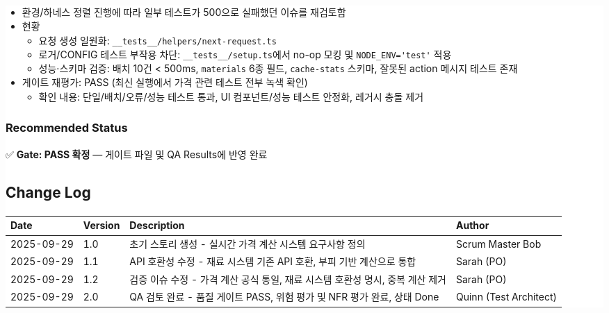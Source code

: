 - 환경/하네스 정렬 진행에 따라 일부 테스트가 500으로 실패했던 이슈를 재검토함
- 현황
  - 요청 생성 일원화: `__tests__/helpers/next-request.ts`
  - 로거/CONFIG 테스트 부작용 차단: `__tests__/setup.ts`에서 no-op 모킹 및 `NODE_ENV='test'` 적용
  - 성능·스키마 검증: 배치 10건 < 500ms, `materials` 6종 필드, `cache-stats` 스키마, 잘못된 action 메시지 테스트 존재
- 게이트 재평가: PASS (최신 실행에서 가격 관련 테스트 전부 녹색 확인)
  - 확인 내용: 단일/배치/오류/성능 테스트 통과, UI 컴포넌트/성능 테스트 안정화, 레거시 충돌 제거

### Recommended Status

✅ **Gate: PASS 확정** — 게이트 파일 및 QA Results에 반영 완료

## Change Log

| Date       | Version | Description                                                                   | Author                 |
| :--------- | :------ | :---------------------------------------------------------------------------- | :--------------------- |
| 2025-09-29 | 1.0     | 초기 스토리 생성 - 실시간 가격 계산 시스템 요구사항 정의                      | Scrum Master Bob       |
| 2025-09-29 | 1.1     | API 호환성 수정 - 재료 시스템 기존 API 호환, 부피 기반 계산으로 통합          | Sarah (PO)             |
| 2025-09-29 | 1.2     | 검증 이슈 수정 - 가격 계산 공식 통일, 재료 시스템 호환성 명시, 중복 계산 제거 | Sarah (PO)             |
| 2025-09-29 | 2.0     | QA 검토 완료 - 품질 게이트 PASS, 위험 평가 및 NFR 평가 완료, 상태 Done        | Quinn (Test Architect) |
